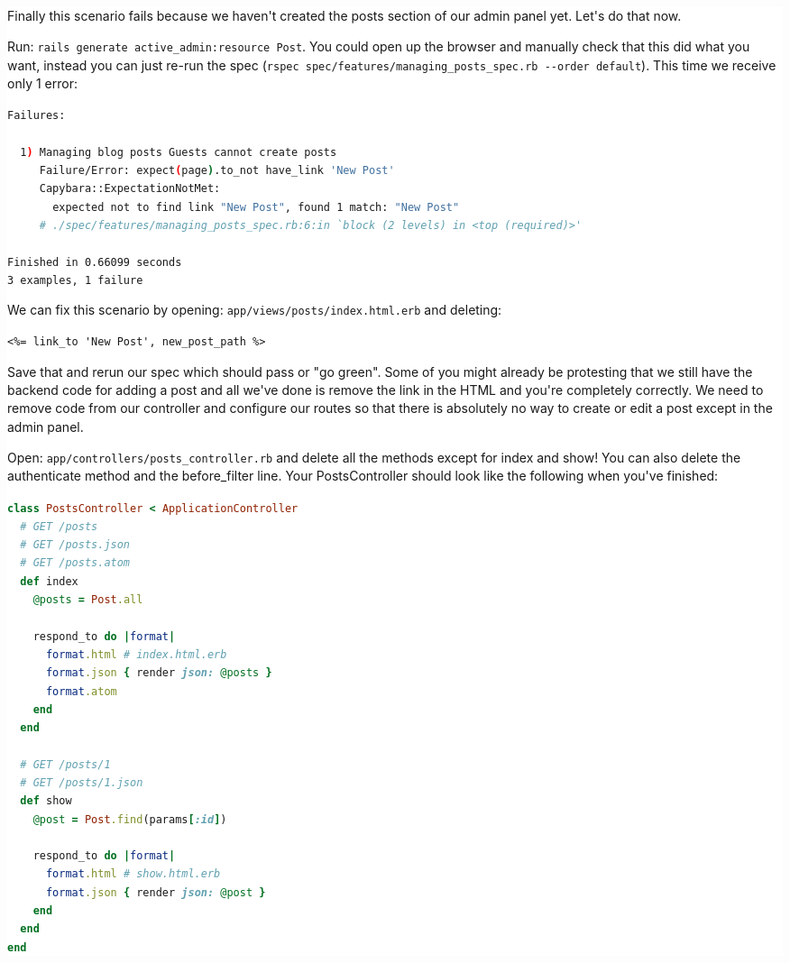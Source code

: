 Finally this scenario fails because we haven't created the posts section of our admin panel yet. Let's do that now.

Run: `rails generate active_admin:resource Post`. You could open up the browser and manually check that this did what you want, instead you can just re-run the spec (`rspec spec/features/managing_posts_spec.rb --order default`). This time we receive only 1 error:

```sh
Failures:

  1) Managing blog posts Guests cannot create posts
     Failure/Error: expect(page).to_not have_link 'New Post'
     Capybara::ExpectationNotMet:
       expected not to find link "New Post", found 1 match: "New Post"
     # ./spec/features/managing_posts_spec.rb:6:in `block (2 levels) in <top (required)>'

Finished in 0.66099 seconds
3 examples, 1 failure
```

We can fix this scenario by opening: `app/views/posts/index.html.erb` and deleting:

```erb
<%= link_to 'New Post', new_post_path %>
```

Save that and rerun our spec which should pass or "go green". Some of you might already be protesting that we still have the backend code for adding a post and all we've done is remove the link in the HTML and you're completely correctly. We need to remove code from our controller and configure our routes so that there is absolutely no way to create or edit a post except in the admin panel.

Open: `app/controllers/posts_controller.rb` and delete all the methods except for index and show! You can also delete the authenticate method and the before_filter line. Your PostsController should look like the following when you've finished:

```ruby
class PostsController < ApplicationController
  # GET /posts
  # GET /posts.json
  # GET /posts.atom
  def index
    @posts = Post.all

    respond_to do |format|
      format.html # index.html.erb
      format.json { render json: @posts }
      format.atom
    end
  end

  # GET /posts/1
  # GET /posts/1.json
  def show
    @post = Post.find(params[:id])

    respond_to do |format|
      format.html # show.html.erb
      format.json { render json: @post }
    end
  end
end
```
